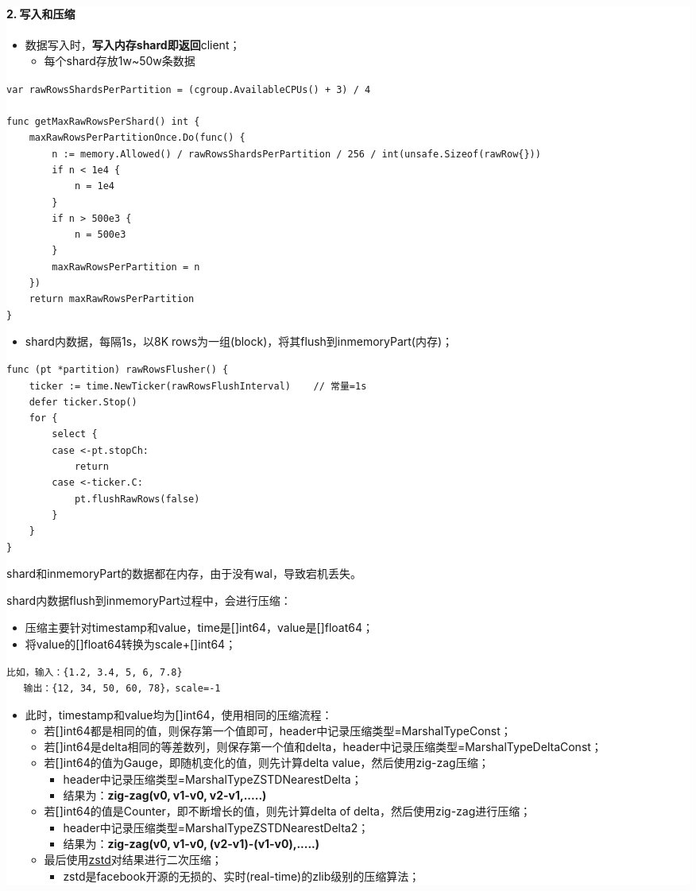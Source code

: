 

#### 2. 写入和压缩

* 数据写入时，**写入内存shard即返回**client；
  * 每个shard存放1w~50w条数据

```
var rawRowsShardsPerPartition = (cgroup.AvailableCPUs() + 3) / 4

func getMaxRawRowsPerShard() int {
    maxRawRowsPerPartitionOnce.Do(func() {
        n := memory.Allowed() / rawRowsShardsPerPartition / 256 / int(unsafe.Sizeof(rawRow{}))
        if n < 1e4 {
            n = 1e4
        }
        if n > 500e3 {
            n = 500e3
        }
        maxRawRowsPerPartition = n
    })
    return maxRawRowsPerPartition
}
```

* shard内数据，每隔1s，以8K rows为一组(block)，将其flush到inmemoryPart(内存)；

```
func (pt *partition) rawRowsFlusher() {
    ticker := time.NewTicker(rawRowsFlushInterval)    // 常量=1s
    defer ticker.Stop()
    for {
        select {
        case <-pt.stopCh:
            return
        case <-ticker.C:
            pt.flushRawRows(false)
        }
    }
}
```



shard和inmemoryPart的数据都在内存，由于没有wal，导致宕机丢失。



shard内数据flush到inmemoryPart过程中，会进行压缩：

  * 压缩主要针对timestamp和value，time是[]int64，value是[]float64；
  * 将value的[]float64转换为scale+[]int64；

  ```
  比如，输入：{1.2, 3.4, 5, 6, 7.8}
  	 输出：{12, 34, 50, 60, 78}，scale=-1
  ```

  * 此时，timestamp和value均为[]int64，使用相同的压缩流程：
    * 若[]int64都是相同的值，则保存第一个值即可，header中记录压缩类型=MarshalTypeConst；
    * 若[]int64是delta相同的等差数列，则保存第一个值和delta，header中记录压缩类型=MarshalTypeDeltaConst；
    * 若[]int64的值为Gauge，即随机变化的值，则先计算delta value，然后使用zig-zag压缩；
      * header中记录压缩类型=MarshalTypeZSTDNearestDelta；
      * 结果为：**zig-zag(v0, v1-v0, v2-v1,.....)**
    * 若[]int64的值是Counter，即不断增长的值，则先计算delta of delta，然后使用zig-zag进行压缩；
      * header中记录压缩类型=MarshalTypeZSTDNearestDelta2；
      * 结果为：**zig-zag(v0, v1-v0, (v2-v1)-(v1-v0),.....)**
    * 最后使用[zstd](https://github.com/facebook/zstd)对结果进行二次压缩；
      * zstd是facebook开源的无损的、实时(real-time)的zlib级别的压缩算法；
